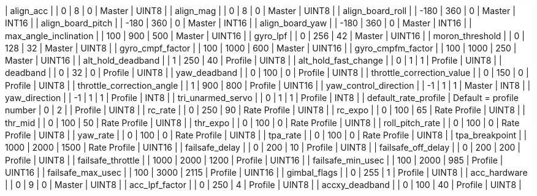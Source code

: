 | align_acc                     |                                     | 0      | 8      | 0             | Master       | UINT8    |
| align_mag                     |                                     | 0      | 8      | 0             | Master       | UINT8    |
| align_board_roll              |                                     | -180   | 360    | 0             | Master       | INT16    |
| align_board_pitch             |                                     | -180   | 360    | 0             | Master       | INT16    |
| align_board_yaw               |                                     | -180   | 360    | 0             | Master       | INT16    |
| max_angle_inclination         |                                     | 100    | 900    | 500           | Master       | UINT16   |
| gyro_lpf                      |                                     | 0      | 256    | 42            | Master       | UINT16   |
| moron_threshold               |                                     | 0      | 128    | 32            | Master       | UINT8    |
| gyro_cmpf_factor              |                                     | 100    | 1000   | 600           | Master       | UINT16   |
| gyro_cmpfm_factor             |                                     | 100    | 1000   | 250           | Master       | UINT16   |
| alt_hold_deadband             |                                     | 1      | 250    | 40            | Profile      | UINT8    |
| alt_hold_fast_change          |                                     | 0      | 1      | 1             | Profile      | UINT8    |
| deadband                      |                                     | 0      | 32     | 0             | Profile      | UINT8    |
| yaw_deadband                  |                                     | 0      | 100    | 0             | Profile      | UINT8    |
| throttle_correction_value     |                                     | 0      | 150    | 0             | Profile      | UINT8    |
| throttle_correction_angle     |                                     | 1      | 900    | 800           | Profile      | UINT16   |
| yaw_control_direction         |                                     | -1     | 1      | 1             | Master       | INT8     |
| yaw_direction                 |                                     | -1     | 1      | 1             | Profile      | INT8     |
| tri_unarmed_servo             |                                     | 0      | 1      | 1             | Profile      | INT8     |
| default_rate_profile          | Default = profile number            | 0      | 2      |               | Profile      | UINT8    |
| rc_rate                       |                                     | 0      | 250    | 90            | Rate Profile | UINT8    |
| rc_expo                       |                                     | 0      | 100    | 65            | Rate Profile | UINT8    |
| thr_mid                       |                                     | 0      | 100    | 50            | Rate Profile | UINT8    |
| thr_expo                      |                                     | 0      | 100    | 0             | Rate Profile | UINT8    |
| roll_pitch_rate               |                                     | 0      | 100    | 0             | Rate Profile | UINT8    |
| yaw_rate                      |                                     | 0      | 100    | 0             | Rate Profile | UINT8    |
| tpa_rate                      |                                     | 0      | 100    | 0             | Rate Profile | UINT8    |
| tpa_breakpoint                |                                     | 1000   | 2000   | 1500          | Rate Profile | UINT16   |
| failsafe_delay                |                                     | 0      | 200    | 10            | Profile      | UINT8    |
| failsafe_off_delay            |                                     | 0      | 200    | 200           | Profile      | UINT8    |
| failsafe_throttle             |                                     | 1000   | 2000   | 1200          | Profile      | UINT16   |
| failsafe_min_usec             |                                     | 100    | 2000   | 985           | Profile      | UINT16   |
| failsafe_max_usec             |                                     | 100    | 3000   | 2115          | Profile      | UINT16   |
| gimbal_flags                  |                                     | 0      | 255    | 1             | Profile      | UINT8    |
| acc_hardware                  |                                     | 0      | 9      | 0             | Master       | UINT8    |
| acc_lpf_factor                |                                     | 0      | 250    | 4             | Profile      | UINT8    |
| accxy_deadband                |                                     | 0      | 100    | 40            | Profile      | UINT8    |